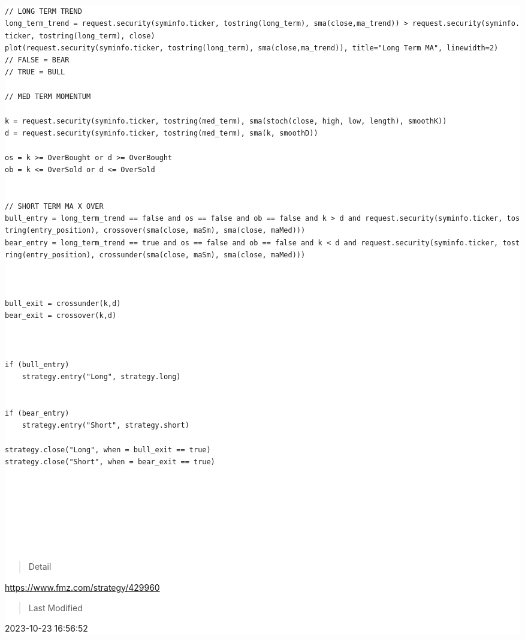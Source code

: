 ``` pinescript
// LONG TERM TREND
long_term_trend = request.security(syminfo.ticker, tostring(long_term), sma(close,ma_trend)) > request.security(syminfo.ticker, tostring(long_term), close)
plot(request.security(syminfo.ticker, tostring(long_term), sma(close,ma_trend)), title="Long Term MA", linewidth=2)
// FALSE = BEAR
// TRUE = BULL

// MED TERM MOMENTUM

k = request.security(syminfo.ticker, tostring(med_term), sma(stoch(close, high, low, length), smoothK))
d = request.security(syminfo.ticker, tostring(med_term), sma(k, smoothD))

os = k >= OverBought or d >= OverBought
ob = k <= OverSold or d <= OverSold


// SHORT TERM MA X OVER
bull_entry = long_term_trend == false and os == false and ob == false and k > d and request.security(syminfo.ticker, tostring(entry_position), crossover(sma(close, maSm), sma(close, maMed)))
bear_entry = long_term_trend == true and os == false and ob == false and k < d and request.security(syminfo.ticker, tostring(entry_position), crossunder(sma(close, maSm), sma(close, maMed)))



bull_exit = crossunder(k,d)
bear_exit = crossover(k,d)



if (bull_entry)
    strategy.entry("Long", strategy.long)
    

if (bear_entry)
    strategy.entry("Short", strategy.short)
  
strategy.close("Long", when = bull_exit == true)
strategy.close("Short", when = bear_exit == true)

    
    

    



```

> Detail

https://www.fmz.com/strategy/429960

> Last Modified

2023-10-23 16:56:52
